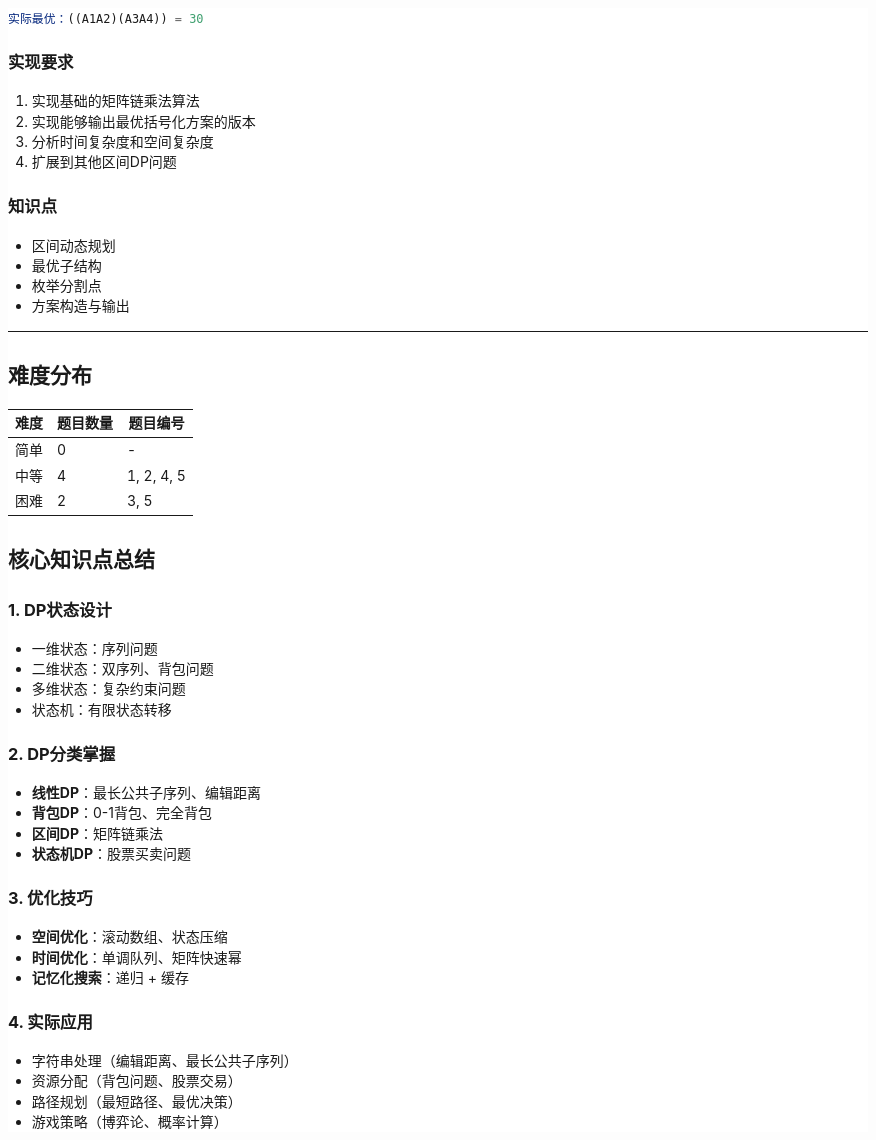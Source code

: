 ```javascript
实际最优：((A1A2)(A3A4)) = 30
```

### 实现要求
1. 实现基础的矩阵链乘法算法
2. 实现能够输出最优括号化方案的版本
3. 分析时间复杂度和空间复杂度
4. 扩展到其他区间DP问题

### 知识点
- 区间动态规划
- 最优子结构
- 枚举分割点
- 方案构造与输出

---

## 难度分布

| 难度 | 题目数量 | 题目编号 |
|------|----------|----------|
| 简单 | 0 | - |
| 中等 | 4 | 1, 2, 4, 5 |
| 困难 | 2 | 3, 5 |

## 核心知识点总结

### 1. DP状态设计
- 一维状态：序列问题
- 二维状态：双序列、背包问题
- 多维状态：复杂约束问题
- 状态机：有限状态转移

### 2. DP分类掌握
- **线性DP**：最长公共子序列、编辑距离
- **背包DP**：0-1背包、完全背包
- **区间DP**：矩阵链乘法
- **状态机DP**：股票买卖问题

### 3. 优化技巧
- **空间优化**：滚动数组、状态压缩
- **时间优化**：单调队列、矩阵快速幂
- **记忆化搜索**：递归 + 缓存

### 4. 实际应用
- 字符串处理（编辑距离、最长公共子序列）
- 资源分配（背包问题、股票交易）
- 路径规划（最短路径、最优决策）
- 游戏策略（博弈论、概率计算）

